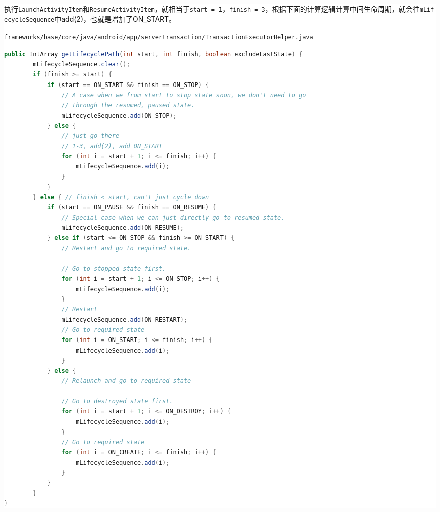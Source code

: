 执行`LaunchActivityItem`和`ResumeActivityItem`，就相当于`start = 1`，`finish = 3`，根据下面的计算逻辑计算中间生命周期，就会往`mLifecycleSequence`中add(2)，也就是增加了ON_START。

`frameworks/base/core/java/android/app/servertransaction/TransactionExecutorHelper.java`

```java
public IntArray getLifecyclePath(int start, int finish, boolean excludeLastState) {
    	mLifecycleSequence.clear();
        if (finish >= start) {
            if (start == ON_START && finish == ON_STOP) {
                // A case when we from start to stop state soon, we don't need to go
                // through the resumed, paused state.
                mLifecycleSequence.add(ON_STOP);
            } else {
                // just go there
                // 1-3, add(2), add ON_START
                for (int i = start + 1; i <= finish; i++) {
                    mLifecycleSequence.add(i);
                }
            }
        } else { // finish < start, can't just cycle down
            if (start == ON_PAUSE && finish == ON_RESUME) {
                // Special case when we can just directly go to resumed state.
                mLifecycleSequence.add(ON_RESUME);
            } else if (start <= ON_STOP && finish >= ON_START) {
                // Restart and go to required state.

                // Go to stopped state first.
                for (int i = start + 1; i <= ON_STOP; i++) {
                    mLifecycleSequence.add(i);
                }
                // Restart
                mLifecycleSequence.add(ON_RESTART);
                // Go to required state
                for (int i = ON_START; i <= finish; i++) {
                    mLifecycleSequence.add(i);
                }
            } else {
                // Relaunch and go to required state

                // Go to destroyed state first.
                for (int i = start + 1; i <= ON_DESTROY; i++) {
                    mLifecycleSequence.add(i);
                }
                // Go to required state
                for (int i = ON_CREATE; i <= finish; i++) {
                    mLifecycleSequence.add(i);
                }
            }
        }
}
```

